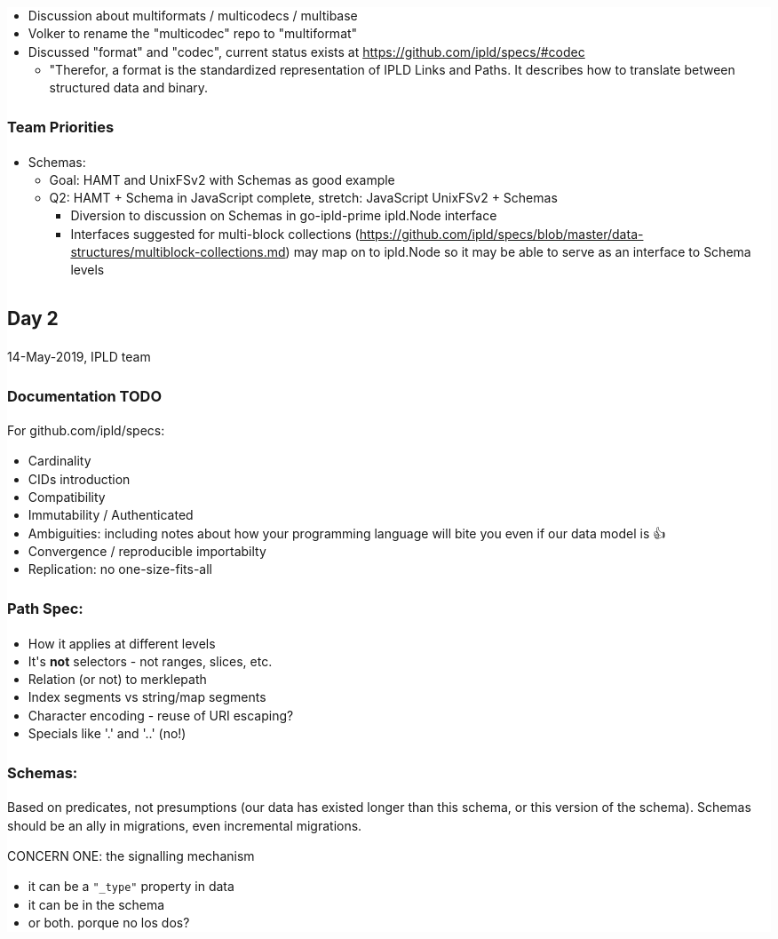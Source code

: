  - Discussion about multiformats / multicodecs / multibase
 - Volker to rename the "multicodec" repo to "multiformat"
 - Discussed "format" and "codec", current status exists at https://github.com/ipld/specs/#codec
   - "Therefor, a format is the standardized representation of IPLD Links and Paths. It describes how to translate between structured data and binary.

### Team Priorities

 - Schemas:
   - Goal: HAMT and UnixFSv2 with Schemas as good example
   - Q2: HAMT + Schema in JavaScript complete, stretch: JavaScript UnixFSv2 + Schemas
     - Diversion to discussion on Schemas in go-ipld-prime ipld.Node interface
     - Interfaces suggested for multi-block collections (https://github.com/ipld/specs/blob/master/data-structures/multiblock-collections.md) may map on to ipld.Node so it may be able to serve as an interface to Schema levels

## Day 2

14-May-2019, IPLD team

### Documentation TODO

For github.com/ipld/specs:

- Cardinality
- CIDs introduction
- Compatibility
- Immutability / Authenticated
- Ambiguities: including notes about how your programming language will bite you even if our data model is :thumbsup:
- Convergence / reproducible importabilty
- Replication: no one-size-fits-all

### Path Spec:

 - How it applies at different levels
 - It's **not** selectors - not ranges, slices, etc.
 - Relation (or not) to merklepath
 - Index segments vs string/map segments
 - Character encoding - reuse of URI escaping?
 - Specials like '.' and '..' (no!)

### Schemas:

Based on predicates, not presumptions (our data has existed longer than this schema, or this version of the schema). Schemas should be an ally in migrations, even incremental migrations.

CONCERN ONE: the signalling mechanism

- it can be a `"_type"` property in data
- it can be in the schema
- or both. porque no los dos?
